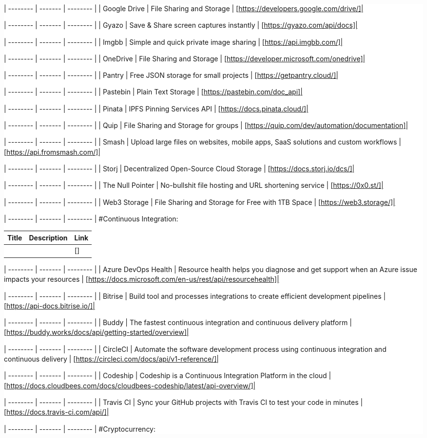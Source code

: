 | -------- | ------- | -------- |
| Google Drive | File Sharing and Storage | [https://developers.google.com/drive/]|

| -------- | ------- | -------- |
| Gyazo | Save & Share screen captures instantly | [https://gyazo.com/api/docs]|

| -------- | ------- | -------- |
| Imgbb | Simple and quick private image sharing | [https://api.imgbb.com/]|

| -------- | ------- | -------- |
| OneDrive | File Sharing and Storage | [https://developer.microsoft.com/onedrive]|

| -------- | ------- | -------- |
| Pantry | Free JSON storage for small projects | [https://getpantry.cloud/]|

| -------- | ------- | -------- |
| Pastebin | Plain Text Storage | [https://pastebin.com/doc_api]|

| -------- | ------- | -------- |
| Pinata | IPFS Pinning Services API | [https://docs.pinata.cloud/]|

| -------- | ------- | -------- |
| Quip | File Sharing and Storage for groups | [https://quip.com/dev/automation/documentation]|

| -------- | ------- | -------- |
| Smash | Upload large files on websites, mobile apps, SaaS solutions and custom workflows | [https://api.fromsmash.com/]|

| -------- | ------- | -------- |
| Storj | Decentralized Open-Source Cloud Storage | [https://docs.storj.io/dcs/]|

| -------- | ------- | -------- |
| The Null Pointer | No-bullshit file hosting and URL shortening service | [https://0x0.st/]|

| -------- | ------- | -------- |
| Web3 Storage | File Sharing and Storage for Free with 1TB Space | [https://web3.storage/]|

| -------- | ------- | -------- |
#Continuous Integration:

| Title | Description | Link |
| -------- | ------- | -------- |
|  |  | []|

| -------- | ------- | -------- |
| Azure DevOps Health | Resource health helps you diagnose and get support when an Azure issue impacts your resources | [https://docs.microsoft.com/en-us/rest/api/resourcehealth]|

| -------- | ------- | -------- |
| Bitrise | Build tool and processes integrations to create efficient development pipelines | [https://api-docs.bitrise.io/]|

| -------- | ------- | -------- |
| Buddy | The fastest continuous integration and continuous delivery platform | [https://buddy.works/docs/api/getting-started/overview]|

| -------- | ------- | -------- |
| CircleCI | Automate the software development process using continuous integration and continuous delivery | [https://circleci.com/docs/api/v1-reference/]|

| -------- | ------- | -------- |
| Codeship | Codeship is a Continuous Integration Platform in the cloud | [https://docs.cloudbees.com/docs/cloudbees-codeship/latest/api-overview/]|

| -------- | ------- | -------- |
| Travis CI | Sync your GitHub projects with Travis CI to test your code in minutes | [https://docs.travis-ci.com/api/]|

| -------- | ------- | -------- |
#Cryptocurrency:
